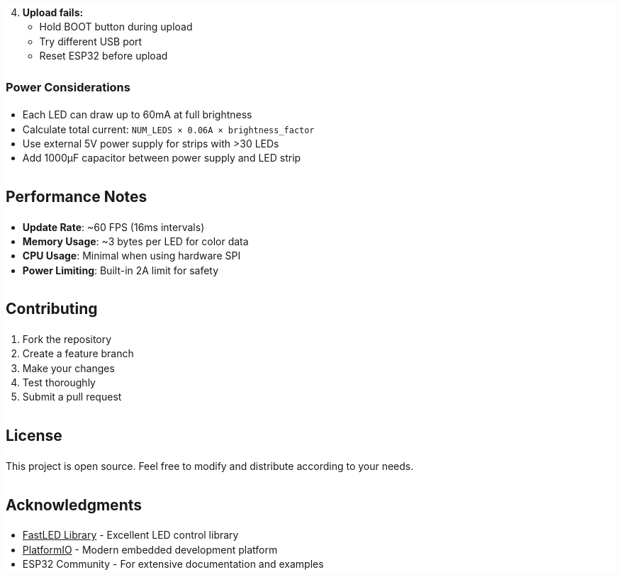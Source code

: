 4. **Upload fails:**
   - Hold BOOT button during upload
   - Try different USB port
   - Reset ESP32 before upload

### Power Considerations

- Each LED can draw up to 60mA at full brightness
- Calculate total current: `NUM_LEDS × 0.06A × brightness_factor`
- Use external 5V power supply for strips with >30 LEDs
- Add 1000µF capacitor between power supply and LED strip

## Performance Notes

- **Update Rate**: ~60 FPS (16ms intervals)
- **Memory Usage**: ~3 bytes per LED for color data
- **CPU Usage**: Minimal when using hardware SPI
- **Power Limiting**: Built-in 2A limit for safety

## Contributing

1. Fork the repository
2. Create a feature branch
3. Make your changes
4. Test thoroughly
5. Submit a pull request

## License

This project is open source. Feel free to modify and distribute according to your needs.

## Acknowledgments

- [FastLED Library](https://github.com/FastLED/FastLED) - Excellent LED control library
- [PlatformIO](https://platformio.org/) - Modern embedded development platform
- ESP32 Community - For extensive documentation and examples
